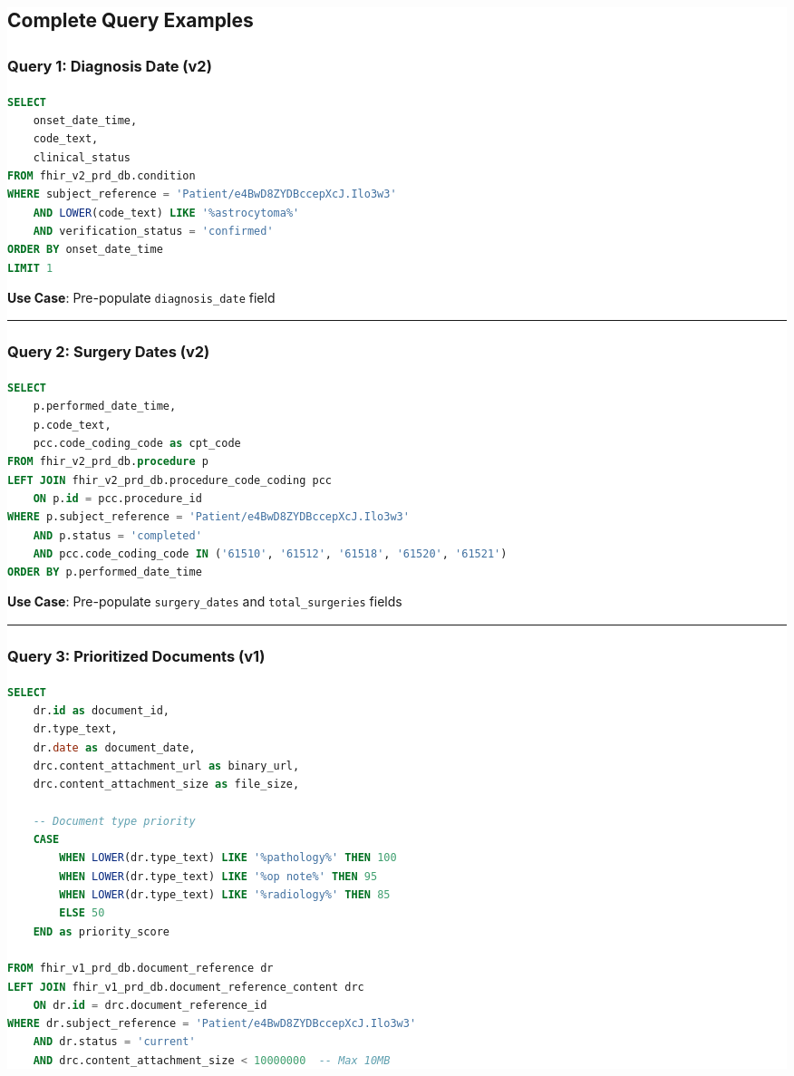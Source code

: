 
## Complete Query Examples

### Query 1: Diagnosis Date (v2)

```sql
SELECT 
    onset_date_time,
    code_text,
    clinical_status
FROM fhir_v2_prd_db.condition
WHERE subject_reference = 'Patient/e4BwD8ZYDBccepXcJ.Ilo3w3'
    AND LOWER(code_text) LIKE '%astrocytoma%'
    AND verification_status = 'confirmed'
ORDER BY onset_date_time
LIMIT 1
```

**Use Case**: Pre-populate `diagnosis_date` field

---

### Query 2: Surgery Dates (v2)

```sql
SELECT 
    p.performed_date_time,
    p.code_text,
    pcc.code_coding_code as cpt_code
FROM fhir_v2_prd_db.procedure p
LEFT JOIN fhir_v2_prd_db.procedure_code_coding pcc 
    ON p.id = pcc.procedure_id
WHERE p.subject_reference = 'Patient/e4BwD8ZYDBccepXcJ.Ilo3w3'
    AND p.status = 'completed'
    AND pcc.code_coding_code IN ('61510', '61512', '61518', '61520', '61521')
ORDER BY p.performed_date_time
```

**Use Case**: Pre-populate `surgery_dates` and `total_surgeries` fields

---

### Query 3: Prioritized Documents (v1)

```sql
SELECT 
    dr.id as document_id,
    dr.type_text,
    dr.date as document_date,
    drc.content_attachment_url as binary_url,
    drc.content_attachment_size as file_size,
    
    -- Document type priority
    CASE
        WHEN LOWER(dr.type_text) LIKE '%pathology%' THEN 100
        WHEN LOWER(dr.type_text) LIKE '%op note%' THEN 95
        WHEN LOWER(dr.type_text) LIKE '%radiology%' THEN 85
        ELSE 50
    END as priority_score
    
FROM fhir_v1_prd_db.document_reference dr
LEFT JOIN fhir_v1_prd_db.document_reference_content drc 
    ON dr.id = drc.document_reference_id
WHERE dr.subject_reference = 'Patient/e4BwD8ZYDBccepXcJ.Ilo3w3'
    AND dr.status = 'current'
    AND drc.content_attachment_size < 10000000  -- Max 10MB
```